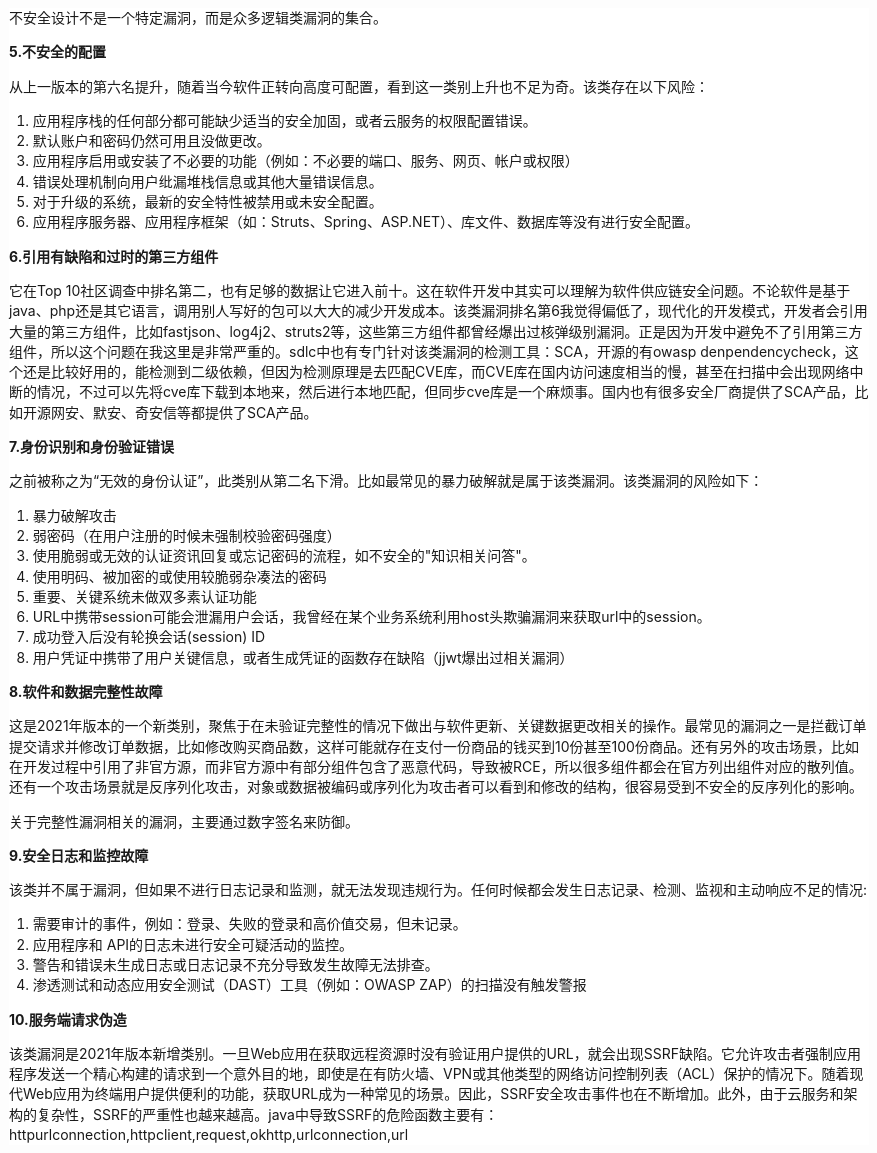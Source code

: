 不安全设计不是一个特定漏洞，而是众多逻辑类漏洞的集合。

**5.不安全的配置**

从上一版本的第六名提升，随着当今软件正转向高度可配置，看到这一类别上升也不足为奇。该类存在以下风险：

1. 应用程序栈的任何部分都可能缺少适当的安全加固，或者云服务的权限配置错误。
2. 默认账户和密码仍然可用且没做更改。
3. 应用程序启用或安装了不必要的功能（例如：不必要的端口、服务、网页、帐户或权限）
4. 错误处理机制向用户纰漏堆栈信息或其他大量错误信息。
5. 对于升级的系统，最新的安全特性被禁用或未安全配置。
6. 应用程序服务器、应用程序框架（如：Struts、Spring、ASP.NET）、库文件、数据库等没有进行安全配置。

**6.引用有缺陷和过时的第三方组件**

它在Top 10社区调查中排名第二，也有足够的数据让它进入前十。这在软件开发中其实可以理解为软件供应链安全问题。不论软件是基于java、php还是其它语言，调用别人写好的包可以大大的减少开发成本。该类漏洞排名第6我觉得偏低了，现代化的开发模式，开发者会引用大量的第三方组件，比如fastjson、log4j2、struts2等，这些第三方组件都曾经爆出过核弹级别漏洞。正是因为开发中避免不了引用第三方组件，所以这个问题在我这里是非常严重的。sdlc中也有专门针对该类漏洞的检测工具：SCA，开源的有owasp denpendencycheck，这个还是比较好用的，能检测到二级依赖，但因为检测原理是去匹配CVE库，而CVE库在国内访问速度相当的慢，甚至在扫描中会出现网络中断的情况，不过可以先将cve库下载到本地来，然后进行本地匹配，但同步cve库是一个麻烦事。国内也有很多安全厂商提供了SCA产品，比如开源网安、默安、奇安信等都提供了SCA产品。

**7.身份识别和身份验证错误**

之前被称之为“无效的身份认证”，此类别从第二名下滑。比如最常见的暴力破解就是属于该类漏洞。该类漏洞的风险如下：

1. 暴力破解攻击
2. 弱密码（在用户注册的时候未强制校验密码强度）
3. 使用脆弱或无效的认证资讯回复或忘记密码的流程，如不安全的"知识相关问答"。
4. 使用明码、被加密的或使用较脆弱杂凑法的密码
5. 重要、关键系统未做双多素认证功能
6. URL中携带session可能会泄漏用户会话，我曾经在某个业务系统利用host头欺骗漏洞来获取url中的session。
7. 成功登入后没有轮换会话(session) ID
8. 用户凭证中携带了用户关键信息，或者生成凭证的函数存在缺陷（jjwt爆出过相关漏洞）

**8.软件和数据完整性故障**

这是2021年版本的一个新类别，聚焦于在未验证完整性的情况下做出与软件更新、关键数据更改相关的操作。最常见的漏洞之一是拦截订单提交请求并修改订单数据，比如修改购买商品数，这样可能就存在支付一份商品的钱买到10份甚至100份商品。还有另外的攻击场景，比如在开发过程中引用了非官方源，而非官方源中有部分组件包含了恶意代码，导致被RCE，所以很多组件都会在官方列出组件对应的散列值。还有一个攻击场景就是反序列化攻击，对象或数据被编码或序列化为攻击者可以看到和修改的结构，很容易受到不安全的反序列化的影响。

关于完整性漏洞相关的漏洞，主要通过数字签名来防御。

**9.安全日志和监控故障**

该类并不属于漏洞，但如果不进行日志记录和监测，就无法发现违规行为。任何时候都会发生日志记录、检测、监视和主动响应不足的情况:

1. 需要审计的事件，例如：登录、失败的登录和高价值交易，但未记录。
2. 应用程序和 API的日志未进行安全可疑活动的监控。
3. 警告和错误未生成日志或日志记录不充分导致发生故障无法排查。
4. 渗透测试和动态应用安全测试（DAST）工具（例如：OWASP ZAP）的扫描没有触发警报

**10.服务端请求伪造**

该类漏洞是2021年版本新增类别。一旦Web应用在获取远程资源时没有验证用户提供的URL，就会出现SSRF缺陷。它允许攻击者强制应用程序发送一个精心构建的请求到一个意外目的地，即使是在有防火墙、VPN或其他类型的网络访问控制列表（ACL）保护的情况下。随着现代Web应用为终端用户提供便利的功能，获取URL成为一种常见的场景。因此，SSRF安全攻击事件也在不断增加。此外，由于云服务和架构的复杂性，SSRF的严重性也越来越高。java中导致SSRF的危险函数主要有：httpurlconnection,httpclient,request,okhttp,urlconnection,url
